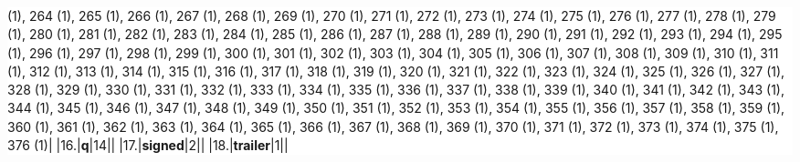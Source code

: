 (1), 264 (1), 265 (1), 266 (1), 267 (1), 268 (1), 269 (1), 270 (1), 271 (1), 272 (1), 273 (1), 274 (1), 275 (1), 276 (1), 277 (1), 278 (1), 279 (1), 280 (1), 281 (1), 282 (1), 283 (1), 284 (1), 285 (1), 286 (1), 287 (1), 288 (1), 289 (1), 290 (1), 291 (1), 292 (1), 293 (1), 294 (1), 295 (1), 296 (1), 297 (1), 298 (1), 299 (1), 300 (1), 301 (1), 302 (1), 303 (1), 304 (1), 305 (1), 306 (1), 307 (1), 308 (1), 309 (1), 310 (1), 311 (1), 312 (1), 313 (1), 314 (1), 315 (1), 316 (1), 317 (1), 318 (1), 319 (1), 320 (1), 321 (1), 322 (1), 323 (1), 324 (1), 325 (1), 326 (1), 327 (1), 328 (1), 329 (1), 330 (1), 331 (1), 332 (1), 333 (1), 334 (1), 335 (1), 336 (1), 337 (1), 338 (1), 339 (1), 340 (1), 341 (1), 342 (1), 343 (1), 344 (1), 345 (1), 346 (1), 347 (1), 348 (1), 349 (1), 350 (1), 351 (1), 352 (1), 353 (1), 354 (1), 355 (1), 356 (1), 357 (1), 358 (1), 359 (1), 360 (1), 361 (1), 362 (1), 363 (1), 364 (1), 365 (1), 366 (1), 367 (1), 368 (1), 369 (1), 370 (1), 371 (1), 372 (1), 373 (1), 374 (1), 375 (1), 376 (1)|
|16.|__q__|14||
|17.|__signed__|2||
|18.|__trailer__|1||
